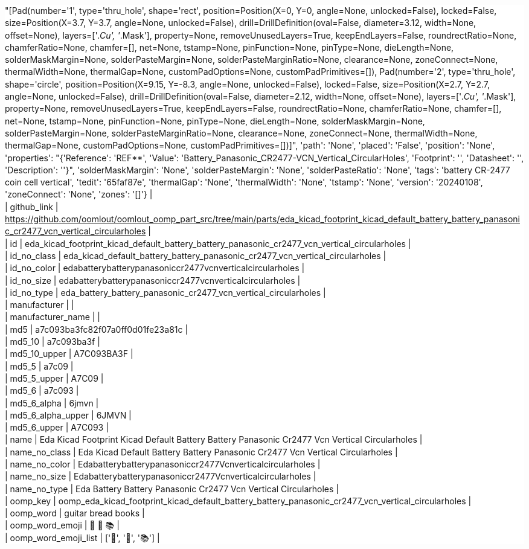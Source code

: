 "[Pad(number='1', type='thru_hole', shape='rect', position=Position(X=0, Y=0, angle=None, unlocked=False), locked=False, size=Position(X=3.7, Y=3.7, angle=None, unlocked=False), drill=DrillDefinition(oval=False, diameter=3.12, width=None, offset=None), layers=['*.Cu', '*.Mask'], property=None, removeUnusedLayers=True, keepEndLayers=False, roundrectRatio=None, chamferRatio=None, chamfer=[], net=None, tstamp=None, pinFunction=None, pinType=None, dieLength=None, solderMaskMargin=None, solderPasteMargin=None, solderPasteMarginRatio=None, clearance=None, zoneConnect=None, thermalWidth=None, thermalGap=None, customPadOptions=None, customPadPrimitives=[]), Pad(number='2', type='thru_hole', shape='circle', position=Position(X=9.15, Y=-8.3, angle=None, unlocked=False), locked=False, size=Position(X=2.7, Y=2.7, angle=None, unlocked=False), drill=DrillDefinition(oval=False, diameter=2.12, width=None, offset=None), layers=['*.Cu', '*.Mask'], property=None, removeUnusedLayers=True, keepEndLayers=False, roundrectRatio=None, chamferRatio=None, chamfer=[], net=None, tstamp=None, pinFunction=None, pinType=None, dieLength=None, solderMaskMargin=None, solderPasteMargin=None, solderPasteMarginRatio=None, clearance=None, zoneConnect=None, thermalWidth=None, thermalGap=None, customPadOptions=None, customPadPrimitives=[])]", 'path': 'None', 'placed': 'False', 'position': 'None', 'properties': "{'Reference': 'REF**', 'Value': 'Battery_Panasonic_CR2477-VCN_Vertical_CircularHoles', 'Footprint': '', 'Datasheet': '', 'Description': ''}", 'solderMaskMargin': 'None', 'solderPasteMargin': 'None', 'solderPasteRatio': 'None', 'tags': 'battery CR-2477 coin cell vertical', 'tedit': '65faf87e', 'thermalGap': 'None', 'thermalWidth': 'None', 'tstamp': 'None', 'version': '20240108', 'zoneConnect': 'None', 'zones': '[]'} |  
| github_link | https://github.com/oomlout/oomlout_oomp_part_src/tree/main/parts/eda_kicad_footprint_kicad_default_battery_battery_panasonic_cr2477_vcn_vertical_circularholes |  
| id | eda_kicad_footprint_kicad_default_battery_battery_panasonic_cr2477_vcn_vertical_circularholes |  
| id_no_class | eda_kicad_default_battery_battery_panasonic_cr2477_vcn_vertical_circularholes |  
| id_no_color | edabatterybatterypanasoniccr2477vcnverticalcircularholes |  
| id_no_size | edabatterybatterypanasoniccr2477vcnverticalcircularholes |  
| id_no_type | eda_battery_battery_panasonic_cr2477_vcn_vertical_circularholes |  
| manufacturer |  |  
| manufacturer_name |  |  
| md5 | a7c093ba3fc82f07a0ff0d01fe23a81c |  
| md5_10 | a7c093ba3f |  
| md5_10_upper | A7C093BA3F |  
| md5_5 | a7c09 |  
| md5_5_upper | A7C09 |  
| md5_6 | a7c093 |  
| md5_6_alpha | 6jmvn |  
| md5_6_alpha_upper | 6JMVN |  
| md5_6_upper | A7C093 |  
| name | Eda Kicad Footprint Kicad Default Battery Battery Panasonic Cr2477 Vcn Vertical Circularholes |  
| name_no_class | Eda Kicad Default Battery Battery Panasonic Cr2477 Vcn Vertical Circularholes |  
| name_no_color | Edabatterybatterypanasoniccr2477Vcnverticalcircularholes |  
| name_no_size | Edabatterybatterypanasoniccr2477Vcnverticalcircularholes |  
| name_no_type | Eda Battery Battery Panasonic Cr2477 Vcn Vertical Circularholes |  
| oomp_key | oomp_eda_kicad_footprint_kicad_default_battery_battery_panasonic_cr2477_vcn_vertical_circularholes |  
| oomp_word | guitar bread books |  
| oomp_word_emoji | :guitar: :bread: :books: |  
| oomp_word_emoji_list | [':guitar:', ':bread:', ':books:'] |  